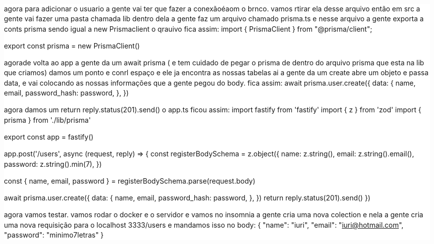  agora para adicionar o usuario a gente vai ter que fazer a conexãoéaom o brnco. vamos rtirar ela desse arquivo então em src a gente vai fazer uma pasta chamada lib
  dentro dela a gente faz um arquivo chamado prisma.ts
  e nesse arquivo a gente exporta a conts prisma sendo igual a new Prismaclient o qrauivo fica assim:
  import { PrismaClient } from "@prisma/client";

export const prisma = new PrismaClient()

agorade volta ao app a gente da um await prisma ( e tem cuidado de pegar o prisma de dentro do arquivo prisma que esta na lib que criamos) damos um ponto e conrl espaço e ele ja encontra as nossas tabelas ai a gente da um create abre um objeto e passa data, e vai colocando as nossas informações que a gente pegou do body. fica assim:
await prisma.user.create({
    data: {
      name,
      email,
      password_hash: password,
    },
  })

  agora damos um return reply.status(201).send()
  o app.ts ficou assim:
  import fastify from 'fastify'
import { z } from 'zod'
import { prisma } from './lib/prisma'

export const app = fastify()

app.post('/users', async (request, reply) => {
  const registerBodySchema = z.object({
    name: z.string(),
    email: z.string().email(),
    password: z.string().min(7),
  })

  const { name, email, password } = registerBodySchema.parse(request.body)

  await prisma.user.create({
    data: {
      name,
      email,
      password_hash: password,
    },
  })
  return reply.status(201).send()
})

agora vamos testar.
vamos rodar o docker e o servidor e vamos no insomnia
a gente cria uma nova colection e nela a gente cria uma nova requisição para o localhost 3333/users
e mandamos isso no body:
{
	"name": "iuri",
	"email": "iuri@hotmail.com",
	"password": "minimo7letras"
}
